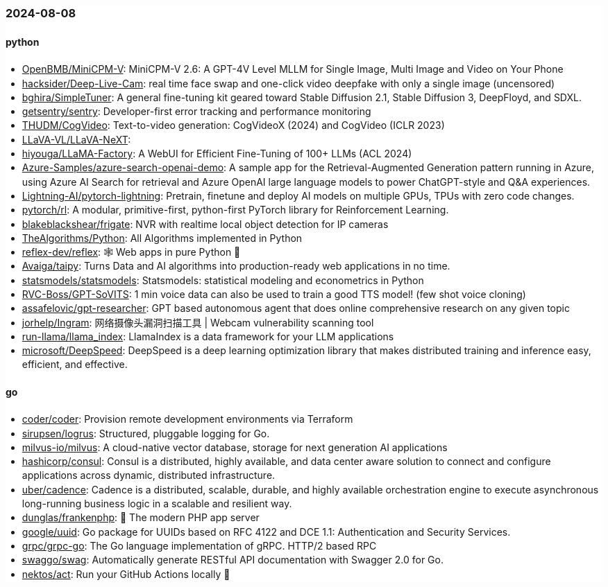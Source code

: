 ### 2024-08-08

#### python
* [OpenBMB/MiniCPM-V](https://github.com/OpenBMB/MiniCPM-V): MiniCPM-V 2.6: A GPT-4V Level MLLM for Single Image, Multi Image and Video on Your Phone
* [hacksider/Deep-Live-Cam](https://github.com/hacksider/Deep-Live-Cam): real time face swap and one-click video deepfake with only a single image (uncensored)
* [bghira/SimpleTuner](https://github.com/bghira/SimpleTuner): A general fine-tuning kit geared toward Stable Diffusion 2.1, Stable Diffusion 3, DeepFloyd, and SDXL.
* [getsentry/sentry](https://github.com/getsentry/sentry): Developer-first error tracking and performance monitoring
* [THUDM/CogVideo](https://github.com/THUDM/CogVideo): Text-to-video generation: CogVideoX (2024) and CogVideo (ICLR 2023)
* [LLaVA-VL/LLaVA-NeXT](https://github.com/LLaVA-VL/LLaVA-NeXT): 
* [hiyouga/LLaMA-Factory](https://github.com/hiyouga/LLaMA-Factory): A WebUI for Efficient Fine-Tuning of 100+ LLMs (ACL 2024)
* [Azure-Samples/azure-search-openai-demo](https://github.com/Azure-Samples/azure-search-openai-demo): A sample app for the Retrieval-Augmented Generation pattern running in Azure, using Azure AI Search for retrieval and Azure OpenAI large language models to power ChatGPT-style and Q&A experiences.
* [Lightning-AI/pytorch-lightning](https://github.com/Lightning-AI/pytorch-lightning): Pretrain, finetune and deploy AI models on multiple GPUs, TPUs with zero code changes.
* [pytorch/rl](https://github.com/pytorch/rl): A modular, primitive-first, python-first PyTorch library for Reinforcement Learning.
* [blakeblackshear/frigate](https://github.com/blakeblackshear/frigate): NVR with realtime local object detection for IP cameras
* [TheAlgorithms/Python](https://github.com/TheAlgorithms/Python): All Algorithms implemented in Python
* [reflex-dev/reflex](https://github.com/reflex-dev/reflex): 🕸️ Web apps in pure Python 🐍
* [Avaiga/taipy](https://github.com/Avaiga/taipy): Turns Data and AI algorithms into production-ready web applications in no time.
* [statsmodels/statsmodels](https://github.com/statsmodels/statsmodels): Statsmodels: statistical modeling and econometrics in Python
* [RVC-Boss/GPT-SoVITS](https://github.com/RVC-Boss/GPT-SoVITS): 1 min voice data can also be used to train a good TTS model! (few shot voice cloning)
* [assafelovic/gpt-researcher](https://github.com/assafelovic/gpt-researcher): GPT based autonomous agent that does online comprehensive research on any given topic
* [jorhelp/Ingram](https://github.com/jorhelp/Ingram): 网络摄像头漏洞扫描工具 | Webcam vulnerability scanning tool
* [run-llama/llama_index](https://github.com/run-llama/llama_index): LlamaIndex is a data framework for your LLM applications
* [microsoft/DeepSpeed](https://github.com/microsoft/DeepSpeed): DeepSpeed is a deep learning optimization library that makes distributed training and inference easy, efficient, and effective.

#### go
* [coder/coder](https://github.com/coder/coder): Provision remote development environments via Terraform
* [sirupsen/logrus](https://github.com/sirupsen/logrus): Structured, pluggable logging for Go.
* [milvus-io/milvus](https://github.com/milvus-io/milvus): A cloud-native vector database, storage for next generation AI applications
* [hashicorp/consul](https://github.com/hashicorp/consul): Consul is a distributed, highly available, and data center aware solution to connect and configure applications across dynamic, distributed infrastructure.
* [uber/cadence](https://github.com/uber/cadence): Cadence is a distributed, scalable, durable, and highly available orchestration engine to execute asynchronous long-running business logic in a scalable and resilient way.
* [dunglas/frankenphp](https://github.com/dunglas/frankenphp): 🧟 The modern PHP app server
* [google/uuid](https://github.com/google/uuid): Go package for UUIDs based on RFC 4122 and DCE 1.1: Authentication and Security Services.
* [grpc/grpc-go](https://github.com/grpc/grpc-go): The Go language implementation of gRPC. HTTP/2 based RPC
* [swaggo/swag](https://github.com/swaggo/swag): Automatically generate RESTful API documentation with Swagger 2.0 for Go.
* [nektos/act](https://github.com/nektos/act): Run your GitHub Actions locally 🚀